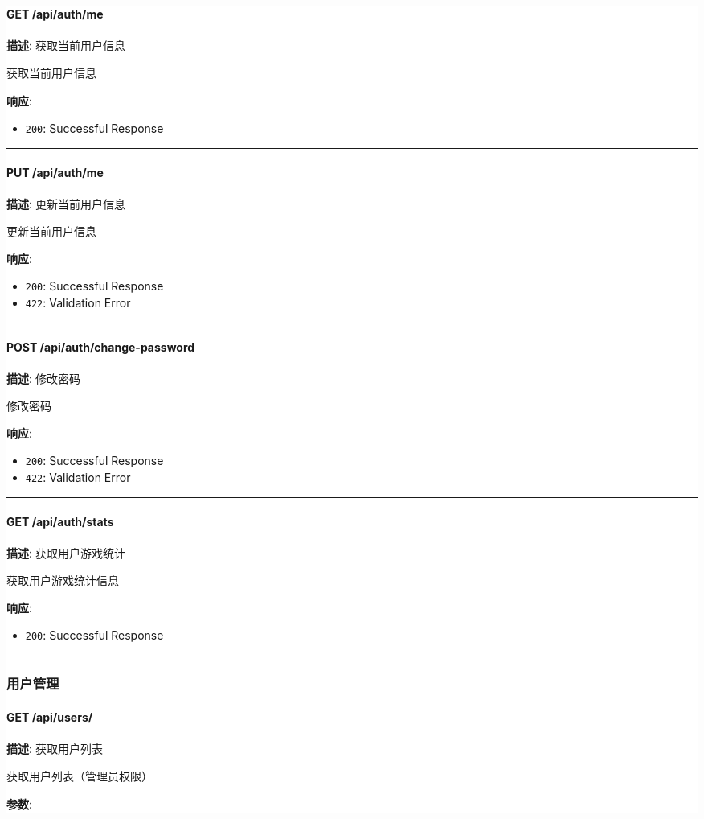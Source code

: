 
#### GET /api/auth/me

**描述**: 获取当前用户信息

获取当前用户信息

**响应**:

- `200`: Successful Response

---

#### PUT /api/auth/me

**描述**: 更新当前用户信息

更新当前用户信息

**响应**:

- `200`: Successful Response
- `422`: Validation Error

---

#### POST /api/auth/change-password

**描述**: 修改密码

修改密码

**响应**:

- `200`: Successful Response
- `422`: Validation Error

---

#### GET /api/auth/stats

**描述**: 获取用户游戏统计

获取用户游戏统计信息

**响应**:

- `200`: Successful Response

---

### 用户管理

#### GET /api/users/

**描述**: 获取用户列表

获取用户列表（管理员权限）

**参数**:
